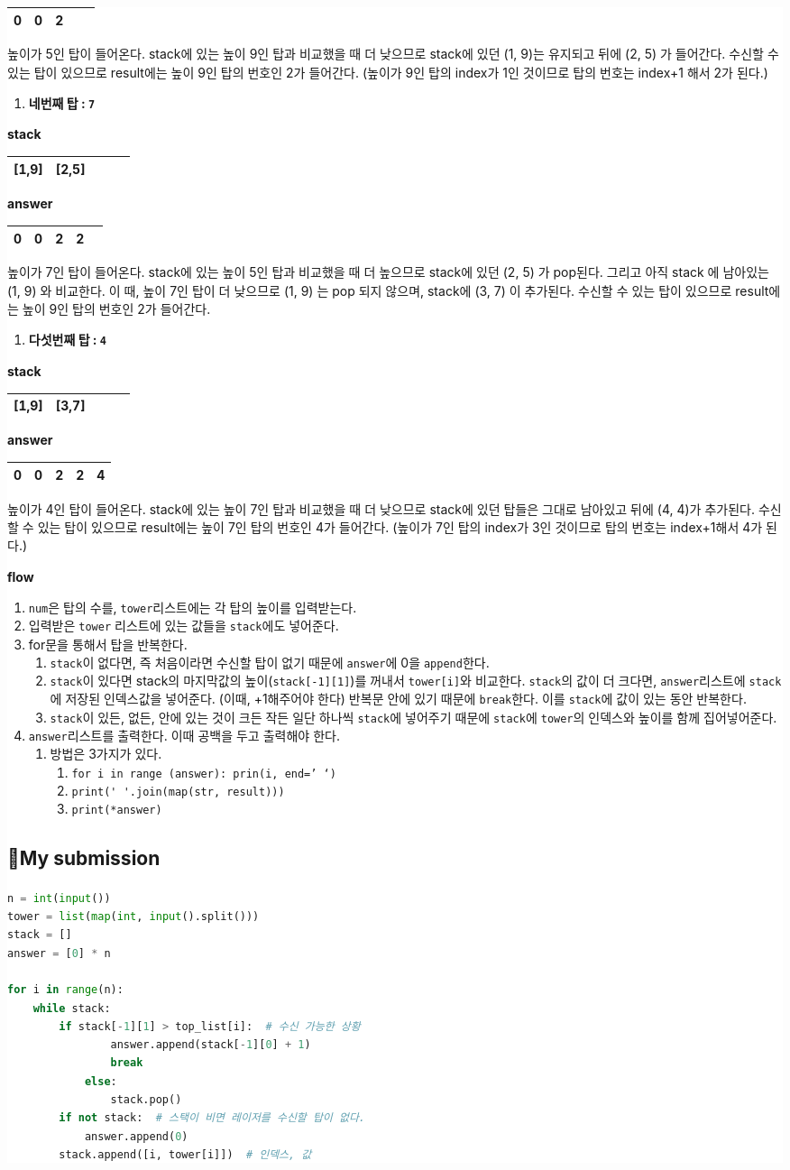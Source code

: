| 0 | 0 | 2 |  |  |
| --- | --- | --- | --- | --- |

높이가 5인 탑이 들어온다. stack에 있는 높이 9인 탑과 비교했을 때 더 낮으므로 stack에 있던 (1, 9)는 유지되고 뒤에 (2, 5) 가 들어간다. 수신할 수 있는 탑이 있으므로 result에는 높이 9인 탑의 번호인 2가 들어간다. (높이가 9인 탑의 index가 1인 것이므로 탑의 번호는 index+1 해서 2가 된다.)

1. **네번째 탑 : `7`**

**stack**

| [1,9] | [2,5] |  |  |  |
| --- | --- | --- | --- | --- |

**answer**

| 0 | 0 | 2 | 2 |  |
| --- | --- | --- | --- | --- |

높이가 7인 탑이 들어온다. stack에 있는 높이 5인 탑과 비교했을 때 더 높으므로 stack에 있던 (2, 5) 가 pop된다. 그리고 아직 stack 에 남아있는 (1, 9) 와 비교한다. 이 때, 높이 7인 탑이 더 낮으므로 (1, 9) 는 pop 되지 않으며, stack에 (3, 7) 이 추가된다. 수신할 수 있는 탑이 있으므로 result에는 높이 9인 탑의 번호인 2가 들어간다.

1. **다섯번째 탑 : `4`**

**stack**

| [1,9] | [3,7] |  |  |  |
| --- | --- | --- | --- | --- |

**answer**

| 0 | 0 | 2 | 2 | 4 |
| --- | --- | --- | --- | --- |

높이가 4인 탑이 들어온다. stack에 있는 높이 7인 탑과 비교했을 때 더 낮으므로 stack에 있던 탑들은 그대로 남아있고 뒤에 (4, 4)가 추가된다. 수신할 수 있는 탑이 있으므로 result에는 높이 7인 탑의 번호인 4가 들어간다. (높이가 7인 탑의 index가 3인 것이므로 탑의 번호는 index+1해서 4가 된다.)

**flow**

1. `num`은 탑의 수를, `tower`리스트에는 각 탑의 높이를 입력받는다.
2. 입력받은 `tower` 리스트에 있는 값들을 `stack`에도 넣어준다.
3. for문을 통해서 탑을 반복한다.
    1. `stack`이 없다면, 즉 처음이라면 수신할 탑이 없기 때문에 `answer`에 0을 `append`한다.
    2. `stack`이 있다면 stack의 마지막값의 높이(`stack[-1][1]`)를 꺼내서 `tower[i]`와 비교한다. `stack`의 값이 더 크다면, `answer`리스트에 `stack`에 저장된 인덱스값을 넣어준다. (이때, +1해주어야 한다) 반복문 안에 있기 때문에 `break`한다. 이를 `stack`에 값이 있는 동안 반복한다.
    3.  `stack`이 있든, 없든, 안에 있는 것이 크든 작든 일단 하나씩 `stack`에 넣어주기 때문에 `stack`에 `tower`의 인덱스와 높이를 함께 집어넣어준다.
4. `answer`리스트를 출력한다. 이때 공백을 두고 출력해야 한다. 
    1. 방법은 3가지가 있다.
        1. `for i in range (answer): prin(i, end=’ ‘)`
        2. `print(' '.join(map(str, result)))`
        3. `print(*answer)`

## 🚩My submission

```python
n = int(input())
tower = list(map(int, input().split()))
stack = []
answer = [0] * n

for i in range(n):
    while stack:
        if stack[-1][1] > top_list[i]:  # 수신 가능한 상황
                answer.append(stack[-1][0] + 1)
                break
            else:
                stack.pop()
        if not stack:  # 스택이 비면 레이저를 수신할 탑이 없다.
            answer.append(0)
        stack.append([i, tower[i]])  # 인덱스, 값

```
